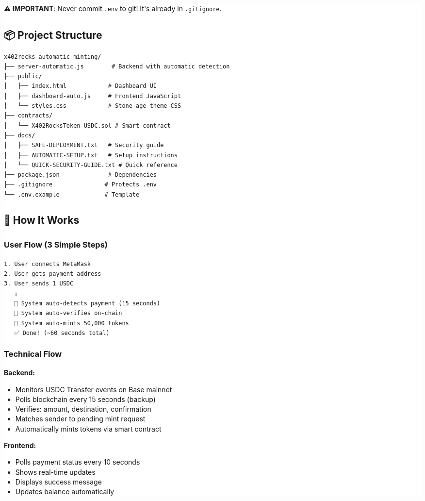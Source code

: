 **⚠️ IMPORTANT**: Never commit `.env` to git! It's already in `.gitignore`.

## 📦 Project Structure

```
x402rocks-automatic-minting/
├── server-automatic.js        # Backend with automatic detection
├── public/
│   ├── index.html            # Dashboard UI
│   ├── dashboard-auto.js     # Frontend JavaScript
│   └── styles.css            # Stone-age theme CSS
├── contracts/
│   └── X402RocksToken-USDC.sol # Smart contract
├── docs/
│   ├── SAFE-DEPLOYMENT.txt   # Security guide
│   ├── AUTOMATIC-SETUP.txt   # Setup instructions
│   └── QUICK-SECURITY-GUIDE.txt # Quick reference
├── package.json              # Dependencies
├── .gitignore               # Protects .env
└── .env.example             # Template

```

## 🔧 How It Works

### User Flow (3 Simple Steps)

```
1. User connects MetaMask
2. User gets payment address
3. User sends 1 USDC
   ↓
   🤖 System auto-detects payment (15 seconds)
   🤖 System auto-verifies on-chain
   🤖 System auto-mints 50,000 tokens
   ✅ Done! (~60 seconds total)
```

### Technical Flow

**Backend:**
- Monitors USDC Transfer events on Base mainnet
- Polls blockchain every 15 seconds (backup)
- Verifies: amount, destination, confirmation
- Matches sender to pending mint request
- Automatically mints tokens via smart contract

**Frontend:**
- Polls payment status every 10 seconds
- Shows real-time updates
- Displays success message
- Updates balance automatically
